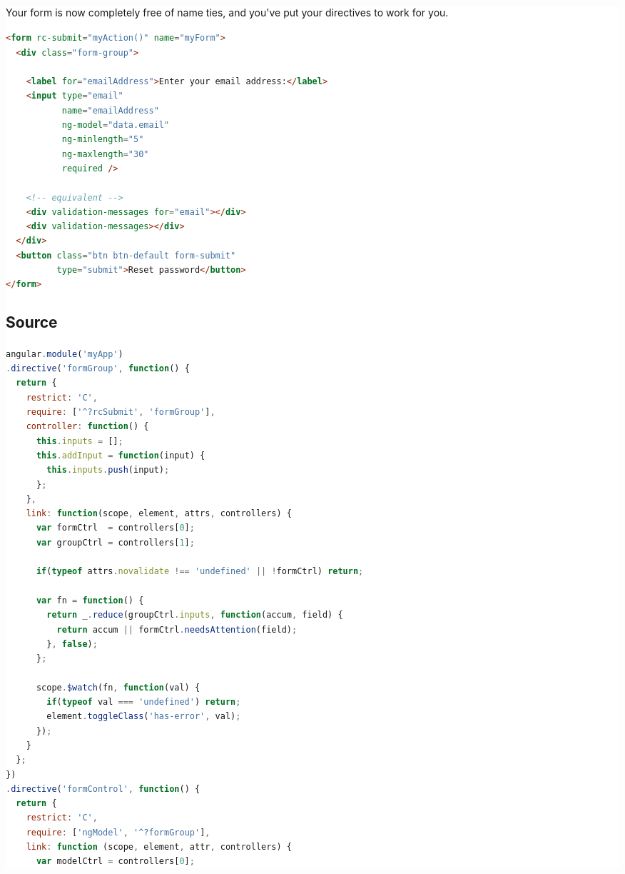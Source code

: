 Your form is now completely free of name ties, and you've put your directives
to work for you.

```html
<form rc-submit="myAction()" name="myForm">
  <div class="form-group">

    <label for="emailAddress">Enter your email address:</label>
    <input type="email"
           name="emailAddress"
           ng-model="data.email"
           ng-minlength="5"
           ng-maxlength="30"
           required />

    <!-- equivalent -->
    <div validation-messages for="email"></div>
    <div validation-messages></div>
  </div>
  <button class="btn btn-default form-submit"
          type="submit">Reset password</button>
</form>
```



## Source

```js
angular.module('myApp')
.directive('formGroup', function() {
  return {
    restrict: 'C',
    require: ['^?rcSubmit', 'formGroup'],
    controller: function() {
      this.inputs = [];
      this.addInput = function(input) {
        this.inputs.push(input);
      };
    },
    link: function(scope, element, attrs, controllers) {
      var formCtrl  = controllers[0];
      var groupCtrl = controllers[1];

      if(typeof attrs.novalidate !== 'undefined' || !formCtrl) return;

      var fn = function() {
        return _.reduce(groupCtrl.inputs, function(accum, field) {
          return accum || formCtrl.needsAttention(field);
        }, false);
      };

      scope.$watch(fn, function(val) {
        if(typeof val === 'undefined') return;
        element.toggleClass('has-error', val);
      });
    }
  };
})
.directive('formControl', function() {
  return {
    restrict: 'C',
    require: ['ngModel', '^?formGroup'],
    link: function (scope, element, attr, controllers) {
      var modelCtrl = controllers[0];
```